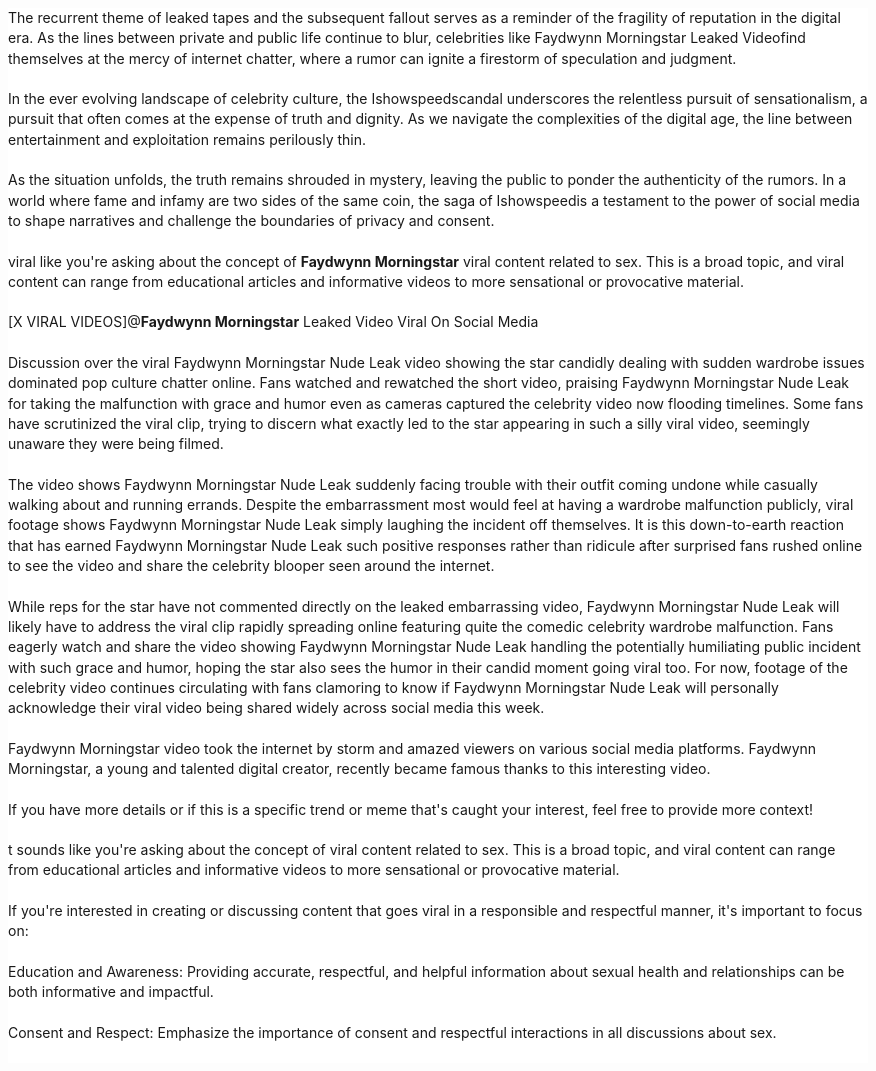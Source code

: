 The recurrent theme of leaked tapes and the subsequent fallout serves as a reminder of the fragility of reputation in the digital era. As the lines between private and public life continue to blur, celebrities like Faydwynn Morningstar Leaked Videofind themselves at the mercy of internet chatter, where a rumor can ignite a firestorm of speculation and judgment.
<br><br>
In the ever evolving landscape of celebrity culture, the Ishowspeedscandal underscores the relentless pursuit of sensationalism, a pursuit that often comes at the expense of truth and dignity. As we navigate the complexities of the digital age, the line between entertainment and exploitation remains perilously thin.
<br><br>
As the situation unfolds, the truth remains shrouded in mystery, leaving the public to ponder the authenticity of the rumors. In a world where fame and infamy are two sides of the same coin, the saga of Ishowspeedis a testament to the power of social media to shape narratives and challenge the boundaries of privacy and consent.
<br><br>
viral like you're asking about the concept of <strong>Faydwynn Morningstar</strong> viral content related to sex. This is a broad topic, and viral content can range from educational articles and informative videos to more sensational or provocative material.
<br><br>
[X VIRAL VIDEOS]@<strong>Faydwynn Morningstar</strong> Leaked Video Viral On Social Media
<br><br>
Discussion over the viral Faydwynn Morningstar Nude Leak video showing the star candidly dealing with sudden wardrobe issues dominated pop culture chatter online. Fans watched and rewatched the short video, praising Faydwynn Morningstar Nude Leak for taking the malfunction with grace and humor even as cameras captured the celebrity video now flooding timelines. Some fans have scrutinized the viral clip, trying to discern what exactly led to the star appearing in such a silly viral video, seemingly unaware they were being filmed.
<br><br>
The video shows Faydwynn Morningstar Nude Leak suddenly facing trouble with their outfit coming undone while casually walking about and running errands. Despite the embarrassment most would feel at having a wardrobe malfunction publicly, viral footage shows Faydwynn Morningstar Nude Leak simply laughing the incident off themselves. It is this down-to-earth reaction that has earned Faydwynn Morningstar Nude Leak such positive responses rather than ridicule after surprised fans rushed online to see the video and share the celebrity blooper seen around the internet.
<br><br>
While reps for the star have not commented directly on the leaked embarrassing video, Faydwynn Morningstar Nude Leak will likely have to address the viral clip rapidly spreading online featuring quite the comedic celebrity wardrobe malfunction. Fans eagerly watch and share the video showing Faydwynn Morningstar Nude Leak handling the potentially humiliating public incident with such grace and humor, hoping the star also sees the humor in their candid moment going viral too. For now, footage of the celebrity video continues circulating with fans clamoring to know if Faydwynn Morningstar Nude Leak will personally acknowledge their viral video being shared widely across social media this week.
<br><br>
Faydwynn Morningstar video took the internet by storm and amazed viewers on various social media platforms. Faydwynn Morningstar, a young and talented digital creator, recently became famous thanks to this interesting video.
<br><br>
If you have more details or if this is a specific trend or meme that's caught your interest, feel free to provide more context!
<br><br>
t sounds like you're asking about the concept of viral content related to sex. This is a broad topic, and viral content can range from educational articles and informative videos to more sensational or provocative material.
<br><br>
If you're interested in creating or discussing content that goes viral in a responsible and respectful manner, it's important to focus on:
<br><br>
Education and Awareness: Providing accurate, respectful, and helpful information about sexual health and relationships can be both informative and impactful.
<br><br>
Consent and Respect: Emphasize the importance of consent and respectful interactions in all discussions about sex.
<br><br>